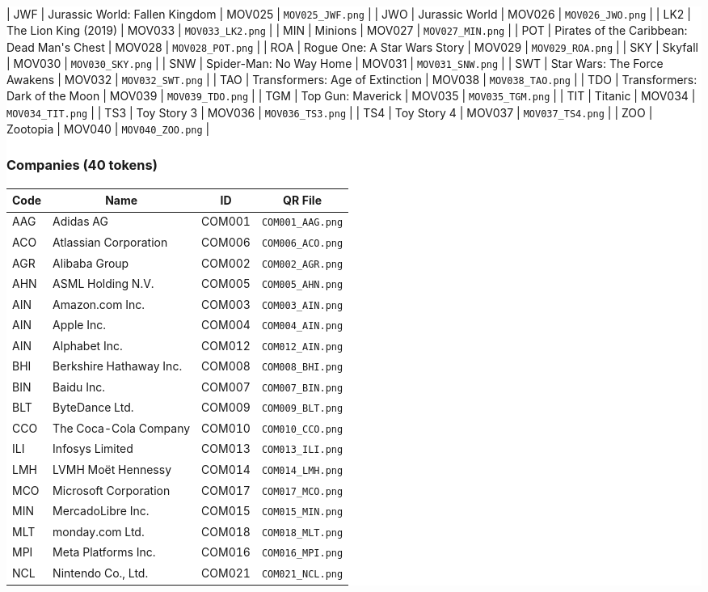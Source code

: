 | JWF | Jurassic World: Fallen Kingdom | MOV025 | `MOV025_JWF.png` |
| JWO | Jurassic World | MOV026 | `MOV026_JWO.png` |
| LK2 | The Lion King (2019) | MOV033 | `MOV033_LK2.png` |
| MIN | Minions | MOV027 | `MOV027_MIN.png` |
| POT | Pirates of the Caribbean: Dead Man's Chest | MOV028 | `MOV028_POT.png` |
| ROA | Rogue One: A Star Wars Story | MOV029 | `MOV029_ROA.png` |
| SKY | Skyfall | MOV030 | `MOV030_SKY.png` |
| SNW | Spider-Man: No Way Home | MOV031 | `MOV031_SNW.png` |
| SWT | Star Wars: The Force Awakens | MOV032 | `MOV032_SWT.png` |
| TAO | Transformers: Age of Extinction | MOV038 | `MOV038_TAO.png` |
| TDO | Transformers: Dark of the Moon | MOV039 | `MOV039_TDO.png` |
| TGM | Top Gun: Maverick | MOV035 | `MOV035_TGM.png` |
| TIT | Titanic | MOV034 | `MOV034_TIT.png` |
| TS3 | Toy Story 3 | MOV036 | `MOV036_TS3.png` |
| TS4 | Toy Story 4 | MOV037 | `MOV037_TS4.png` |
| ZOO | Zootopia | MOV040 | `MOV040_ZOO.png` |

### Companies (40 tokens)

| Code | Name | ID | QR File |
|------|------|----|---------|
| AAG | Adidas AG | COM001 | `COM001_AAG.png` |
| ACO | Atlassian Corporation | COM006 | `COM006_ACO.png` |
| AGR | Alibaba Group | COM002 | `COM002_AGR.png` |
| AHN | ASML Holding N.V. | COM005 | `COM005_AHN.png` |
| AIN | Amazon.com Inc. | COM003 | `COM003_AIN.png` |
| AIN | Apple Inc. | COM004 | `COM004_AIN.png` |
| AIN | Alphabet Inc. | COM012 | `COM012_AIN.png` |
| BHI | Berkshire Hathaway Inc. | COM008 | `COM008_BHI.png` |
| BIN | Baidu Inc. | COM007 | `COM007_BIN.png` |
| BLT | ByteDance Ltd. | COM009 | `COM009_BLT.png` |
| CCO | The Coca-Cola Company | COM010 | `COM010_CCO.png` |
| ILI | Infosys Limited | COM013 | `COM013_ILI.png` |
| LMH | LVMH Moët Hennessy | COM014 | `COM014_LMH.png` |
| MCO | Microsoft Corporation | COM017 | `COM017_MCO.png` |
| MIN | MercadoLibre Inc. | COM015 | `COM015_MIN.png` |
| MLT | monday.com Ltd. | COM018 | `COM018_MLT.png` |
| MPI | Meta Platforms Inc. | COM016 | `COM016_MPI.png` |
| NCL | Nintendo Co., Ltd. | COM021 | `COM021_NCL.png` |
